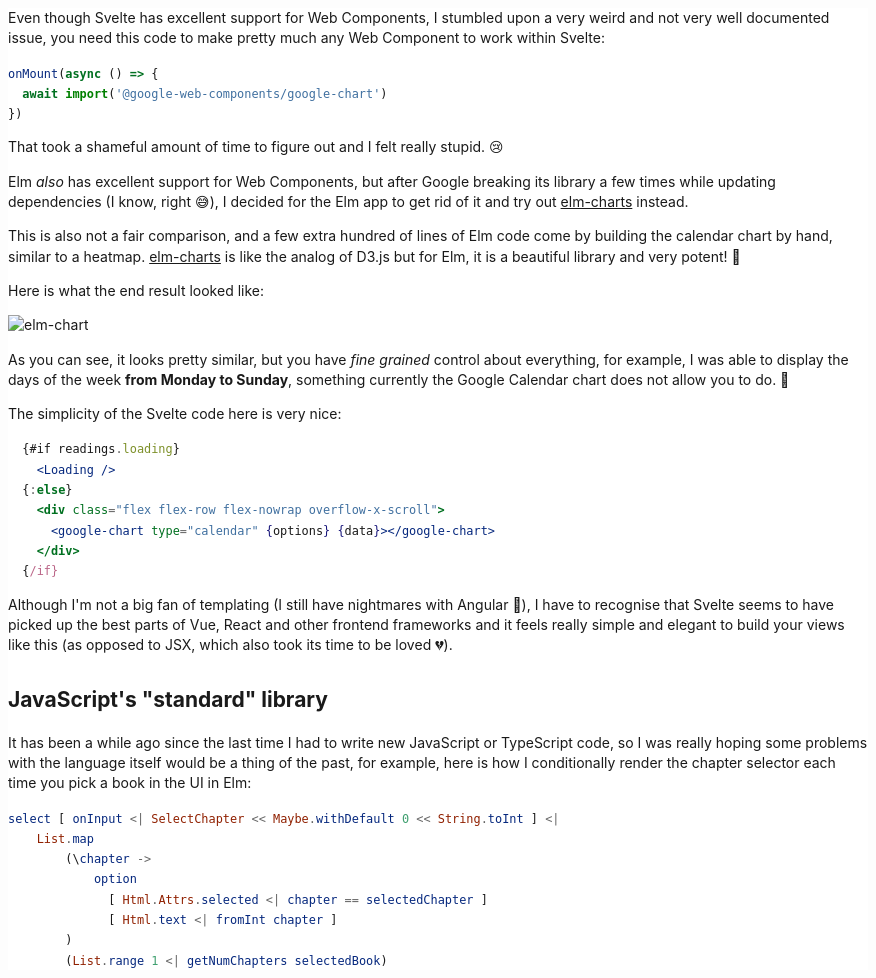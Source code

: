 Even though Svelte has excellent support for Web Components, I stumbled upon a very weird and not very well documented issue, you need this code to make pretty much any Web Component to work within Svelte:

```typescript
onMount(async () => {
  await import('@google-web-components/google-chart')
})
```

That took a shameful amount of time to figure out and I felt really stupid. 😢

Elm *also* has excellent support for Web Components, but after Google breaking its library a few times while updating dependencies (I know, right 😅), I decided for the Elm app to get rid of it and try out [elm-charts](https://www.elm-charts.org/) instead.

This is also not a fair comparison, and a few extra hundred of lines of Elm code come by building the calendar chart by hand, similar to a heatmap. [elm-charts](https://www.elm-charts.org/) is like the analog of D3.js but for Elm, it is a beautiful library and very potent! 🚀

Here is what the end result looked like:

<img src="./images/elm-chart.png" alt="elm-chart" width="650px">

As you can see, it looks pretty similar, but you have *fine grained* control about everything, for example, I was able to display the days of the week **from Monday to Sunday**, something currently the Google Calendar chart does not allow you to do. 📆

The simplicity of the Svelte code here is very nice:

```jsx
  {#if readings.loading}
    <Loading />
  {:else}
    <div class="flex flex-row flex-nowrap overflow-x-scroll">
      <google-chart type="calendar" {options} {data}></google-chart>
    </div>
  {/if}
```

Although I'm not a big fan of templating (I still have nightmares with Angular 🤮), I have to recognise that Svelte seems to have picked up the best parts of Vue, React and other frontend frameworks and it feels really simple and elegant to build your views like this (as opposed to JSX, which also took its time to be loved 💔).

## JavaScript's "standard" library

It has been a while ago since the last time I had to write new JavaScript or TypeScript code, so I was really hoping some problems with the language itself would be a thing of the past, for example, here is how I conditionally render the chapter selector each time you pick a book in the UI in Elm:

```elm
select [ onInput <| SelectChapter << Maybe.withDefault 0 << String.toInt ] <|
    List.map
        (\chapter ->
            option 
              [ Html.Attrs.selected <| chapter == selectedChapter ]
              [ Html.text <| fromInt chapter ]
        )
        (List.range 1 <| getNumChapters selectedBook)
```
